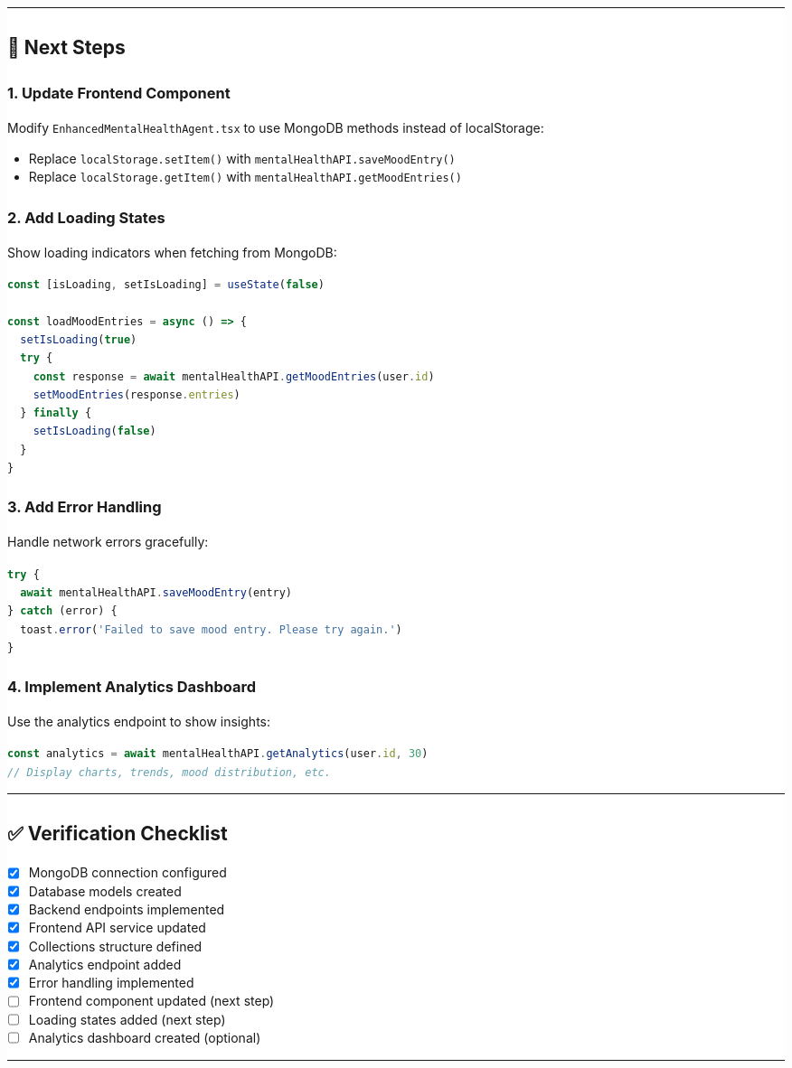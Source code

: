 
---

## 🎯 Next Steps

### 1. **Update Frontend Component**
Modify `EnhancedMentalHealthAgent.tsx` to use MongoDB methods instead of localStorage:
- Replace `localStorage.setItem()` with `mentalHealthAPI.saveMoodEntry()`
- Replace `localStorage.getItem()` with `mentalHealthAPI.getMoodEntries()`

### 2. **Add Loading States**
Show loading indicators when fetching from MongoDB:
```typescript
const [isLoading, setIsLoading] = useState(false)

const loadMoodEntries = async () => {
  setIsLoading(true)
  try {
    const response = await mentalHealthAPI.getMoodEntries(user.id)
    setMoodEntries(response.entries)
  } finally {
    setIsLoading(false)
  }
}
```

### 3. **Add Error Handling**
Handle network errors gracefully:
```typescript
try {
  await mentalHealthAPI.saveMoodEntry(entry)
} catch (error) {
  toast.error('Failed to save mood entry. Please try again.')
}
```

### 4. **Implement Analytics Dashboard**
Use the analytics endpoint to show insights:
```typescript
const analytics = await mentalHealthAPI.getAnalytics(user.id, 30)
// Display charts, trends, mood distribution, etc.
```

---

## ✅ Verification Checklist

- [x] MongoDB connection configured
- [x] Database models created
- [x] Backend endpoints implemented
- [x] Frontend API service updated
- [x] Collections structure defined
- [x] Analytics endpoint added
- [x] Error handling implemented
- [ ] Frontend component updated (next step)
- [ ] Loading states added (next step)
- [ ] Analytics dashboard created (optional)

---